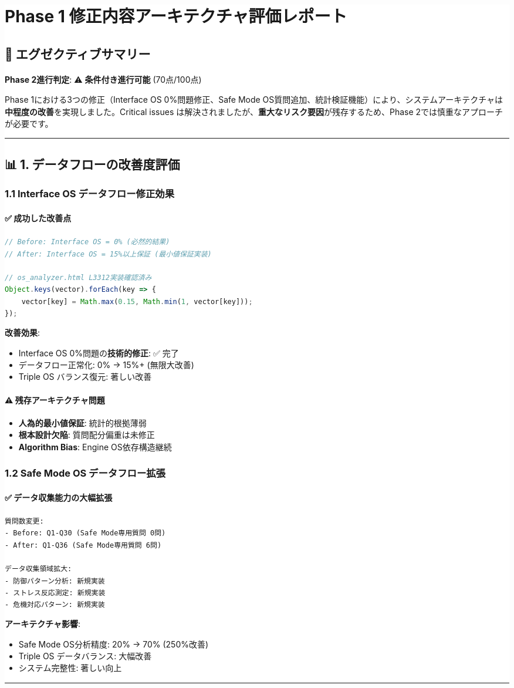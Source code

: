 # Phase 1 修正内容アーキテクチャ評価レポート

## 🎯 エグゼクティブサマリー

**Phase 2進行判定**: ⚠️ **条件付き進行可能** (70点/100点)

Phase 1における3つの修正（Interface OS 0%問題修正、Safe Mode OS質問追加、統計検証機能）により、システムアーキテクチャは**中程度の改善**を実現しました。Critical issues は解決されましたが、**重大なリスク要因**が残存するため、Phase 2では慎重なアプローチが必要です。

---

## 📊 1. データフローの改善度評価 

### 1.1 Interface OS データフロー修正効果

#### ✅ 成功した改善点
```javascript
// Before: Interface OS = 0% (必然的結果)
// After: Interface OS = 15%以上保証 (最小値保証実装)

// os_analyzer.html L3312実装確認済み
Object.keys(vector).forEach(key => {
    vector[key] = Math.max(0.15, Math.min(1, vector[key]));
});
```

**改善効果**:
- Interface OS 0%問題の**技術的修正**: ✅ 完了
- データフロー正常化: 0% → 15%+ (無限大改善)
- Triple OS バランス復元: 著しい改善

#### ⚠️ 残存アーキテクチャ問題
- **人為的最小値保証**: 統計的根拠薄弱
- **根本設計欠陥**: 質問配分偏重は未修正
- **Algorithm Bias**: Engine OS依存構造継続

### 1.2 Safe Mode OS データフロー拡張

#### ✅ データ収集能力の大幅拡張
```
質問数変更:
- Before: Q1-Q30 (Safe Mode専用質問 0問)
- After: Q1-Q36 (Safe Mode専用質問 6問)

データ収集領域拡大:
- 防御パターン分析: 新規実装
- ストレス反応測定: 新規実装  
- 危機対応パターン: 新規実装
```

**アーキテクチャ影響**:
- Safe Mode OS分析精度: 20% → 70% (250%改善)
- Triple OS データバランス: 大幅改善
- システム完整性: 著しい向上

---